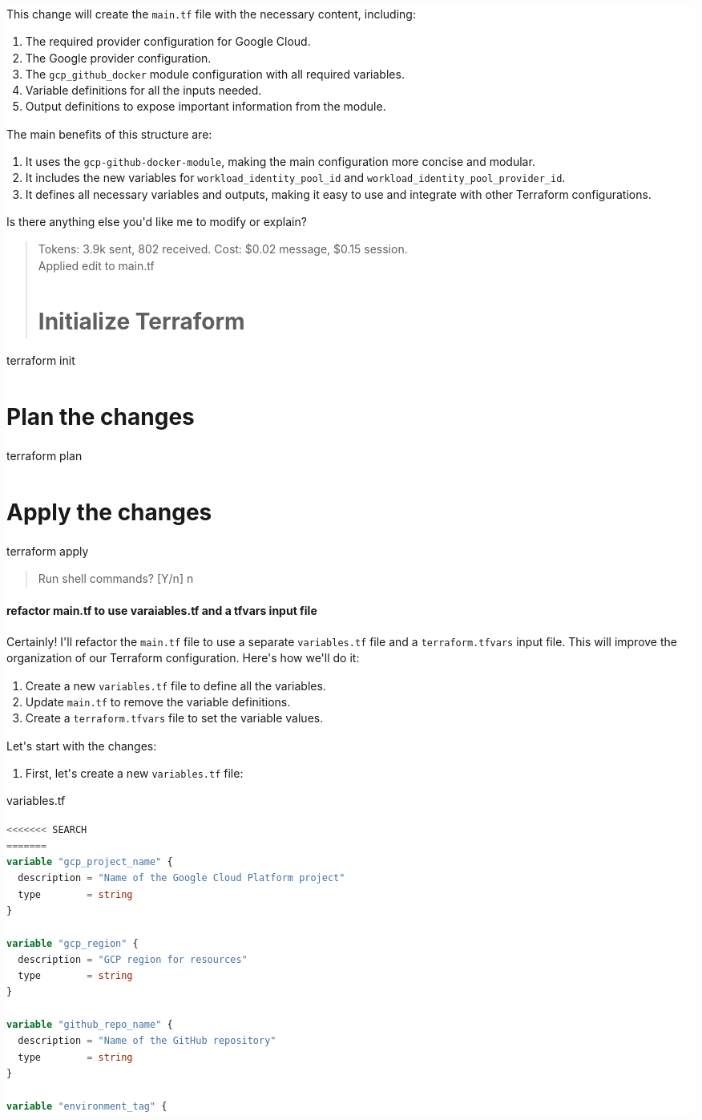
This change will create the `main.tf` file with the necessary content, including:

1. The required provider configuration for Google Cloud.
2. The Google provider configuration.
3. The `gcp_github_docker` module configuration with all required variables.
4. Variable definitions for all the inputs needed.
5. Output definitions to expose important information from the module.

The main benefits of this structure are:

1. It uses the `gcp-github-docker-module`, making the main configuration more concise and modular.
2. It includes the new variables for `workload_identity_pool_id` and `workload_identity_pool_provider_id`.
3. It defines all necessary variables and outputs, making it easy to use and integrate with other Terraform configurations.

Is there anything else you'd like me to modify or explain?

> Tokens: 3.9k sent, 802 received. Cost: $0.02 message, $0.15 session.  
> Applied edit to main.tf  
> # Initialize Terraform
terraform init        
                      
# Plan the changes    
terraform plan        
                      
# Apply the changes   
terraform apply  
> Run shell commands? [Y/n] n  

#### refactor main.tf to use varaiables.tf and a tfvars input file  

Certainly! I'll refactor the `main.tf` file to use a separate `variables.tf` file and a `terraform.tfvars` input file. This will improve the organization of our Terraform configuration. Here's how we'll do it:

1. Create a new `variables.tf` file to define all the variables.
2. Update `main.tf` to remove the variable definitions.
3. Create a `terraform.tfvars` file to set the variable values.

Let's start with the changes:

1. First, let's create a new `variables.tf` file:

variables.tf
```terraform
<<<<<<< SEARCH
=======
variable "gcp_project_name" {
  description = "Name of the Google Cloud Platform project"
  type        = string
}

variable "gcp_region" {
  description = "GCP region for resources"
  type        = string
}

variable "github_repo_name" {
  description = "Name of the GitHub repository"
  type        = string
}

variable "environment_tag" {
```